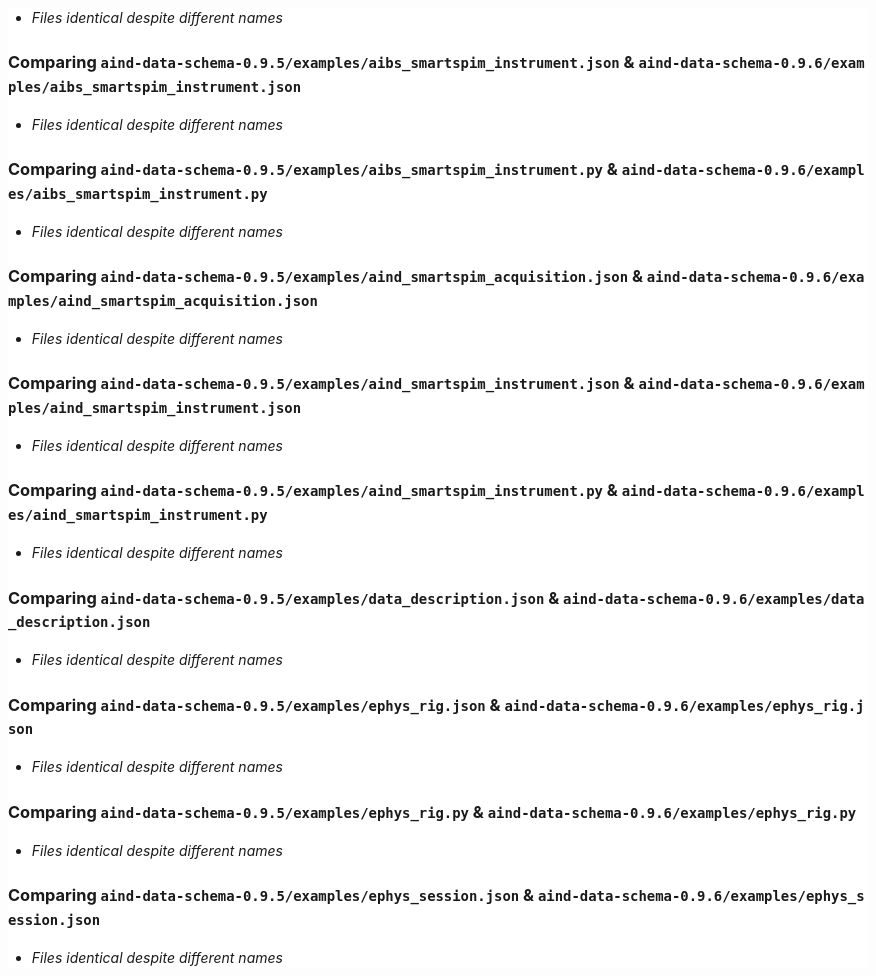  * *Files identical despite different names*

### Comparing `aind-data-schema-0.9.5/examples/aibs_smartspim_instrument.json` & `aind-data-schema-0.9.6/examples/aibs_smartspim_instrument.json`

 * *Files identical despite different names*

### Comparing `aind-data-schema-0.9.5/examples/aibs_smartspim_instrument.py` & `aind-data-schema-0.9.6/examples/aibs_smartspim_instrument.py`

 * *Files identical despite different names*

### Comparing `aind-data-schema-0.9.5/examples/aind_smartspim_acquisition.json` & `aind-data-schema-0.9.6/examples/aind_smartspim_acquisition.json`

 * *Files identical despite different names*

### Comparing `aind-data-schema-0.9.5/examples/aind_smartspim_instrument.json` & `aind-data-schema-0.9.6/examples/aind_smartspim_instrument.json`

 * *Files identical despite different names*

### Comparing `aind-data-schema-0.9.5/examples/aind_smartspim_instrument.py` & `aind-data-schema-0.9.6/examples/aind_smartspim_instrument.py`

 * *Files identical despite different names*

### Comparing `aind-data-schema-0.9.5/examples/data_description.json` & `aind-data-schema-0.9.6/examples/data_description.json`

 * *Files identical despite different names*

### Comparing `aind-data-schema-0.9.5/examples/ephys_rig.json` & `aind-data-schema-0.9.6/examples/ephys_rig.json`

 * *Files identical despite different names*

### Comparing `aind-data-schema-0.9.5/examples/ephys_rig.py` & `aind-data-schema-0.9.6/examples/ephys_rig.py`

 * *Files identical despite different names*

### Comparing `aind-data-schema-0.9.5/examples/ephys_session.json` & `aind-data-schema-0.9.6/examples/ephys_session.json`

 * *Files identical despite different names*
